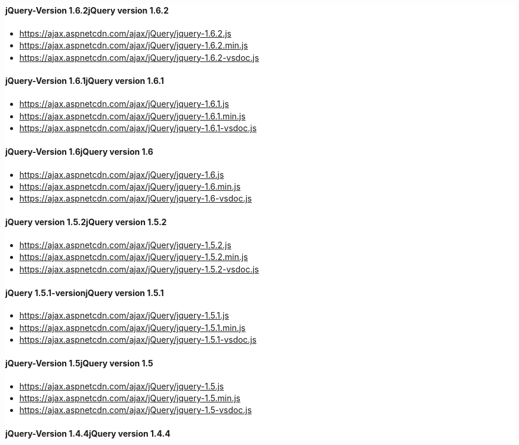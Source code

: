 #### <a name="jquery-version-162"></a><span data-ttu-id="7dcfa-244">jQuery-Version 1.6.2</span><span class="sxs-lookup"><span data-stu-id="7dcfa-244">jQuery version 1.6.2</span></span>

- https://ajax.aspnetcdn.com/ajax/jQuery/jquery-1.6.2.js
- https://ajax.aspnetcdn.com/ajax/jQuery/jquery-1.6.2.min.js
- https://ajax.aspnetcdn.com/ajax/jQuery/jquery-1.6.2-vsdoc.js

#### <a name="jquery-version-161"></a><span data-ttu-id="7dcfa-245">jQuery-Version 1.6.1</span><span class="sxs-lookup"><span data-stu-id="7dcfa-245">jQuery version 1.6.1</span></span>

- https://ajax.aspnetcdn.com/ajax/jQuery/jquery-1.6.1.js
- https://ajax.aspnetcdn.com/ajax/jQuery/jquery-1.6.1.min.js
- https://ajax.aspnetcdn.com/ajax/jQuery/jquery-1.6.1-vsdoc.js

#### <a name="jquery-version-16"></a><span data-ttu-id="7dcfa-246">jQuery-Version 1.6</span><span class="sxs-lookup"><span data-stu-id="7dcfa-246">jQuery version 1.6</span></span>

- https://ajax.aspnetcdn.com/ajax/jQuery/jquery-1.6.js
- https://ajax.aspnetcdn.com/ajax/jQuery/jquery-1.6.min.js
- https://ajax.aspnetcdn.com/ajax/jQuery/jquery-1.6-vsdoc.js

#### <a name="jquery-version-152"></a><span data-ttu-id="7dcfa-247">jQuery version 1.5.2</span><span class="sxs-lookup"><span data-stu-id="7dcfa-247">jQuery version 1.5.2</span></span>

- https://ajax.aspnetcdn.com/ajax/jQuery/jquery-1.5.2.js
- https://ajax.aspnetcdn.com/ajax/jQuery/jquery-1.5.2.min.js
- https://ajax.aspnetcdn.com/ajax/jQuery/jquery-1.5.2-vsdoc.js

#### <a name="jquery-version-151"></a><span data-ttu-id="7dcfa-248">jQuery 1.5.1-version</span><span class="sxs-lookup"><span data-stu-id="7dcfa-248">jQuery version 1.5.1</span></span>

- https://ajax.aspnetcdn.com/ajax/jQuery/jquery-1.5.1.js
- https://ajax.aspnetcdn.com/ajax/jQuery/jquery-1.5.1.min.js
- https://ajax.aspnetcdn.com/ajax/jQuery/jquery-1.5.1-vsdoc.js

#### <a name="jquery-version-15"></a><span data-ttu-id="7dcfa-249">jQuery-Version 1.5</span><span class="sxs-lookup"><span data-stu-id="7dcfa-249">jQuery version 1.5</span></span>

- https://ajax.aspnetcdn.com/ajax/jQuery/jquery-1.5.js
- https://ajax.aspnetcdn.com/ajax/jQuery/jquery-1.5.min.js
- https://ajax.aspnetcdn.com/ajax/jQuery/jquery-1.5-vsdoc.js

#### <a name="jquery-version-144"></a><span data-ttu-id="7dcfa-250">jQuery-Version 1.4.4</span><span class="sxs-lookup"><span data-stu-id="7dcfa-250">jQuery version 1.4.4</span></span>
